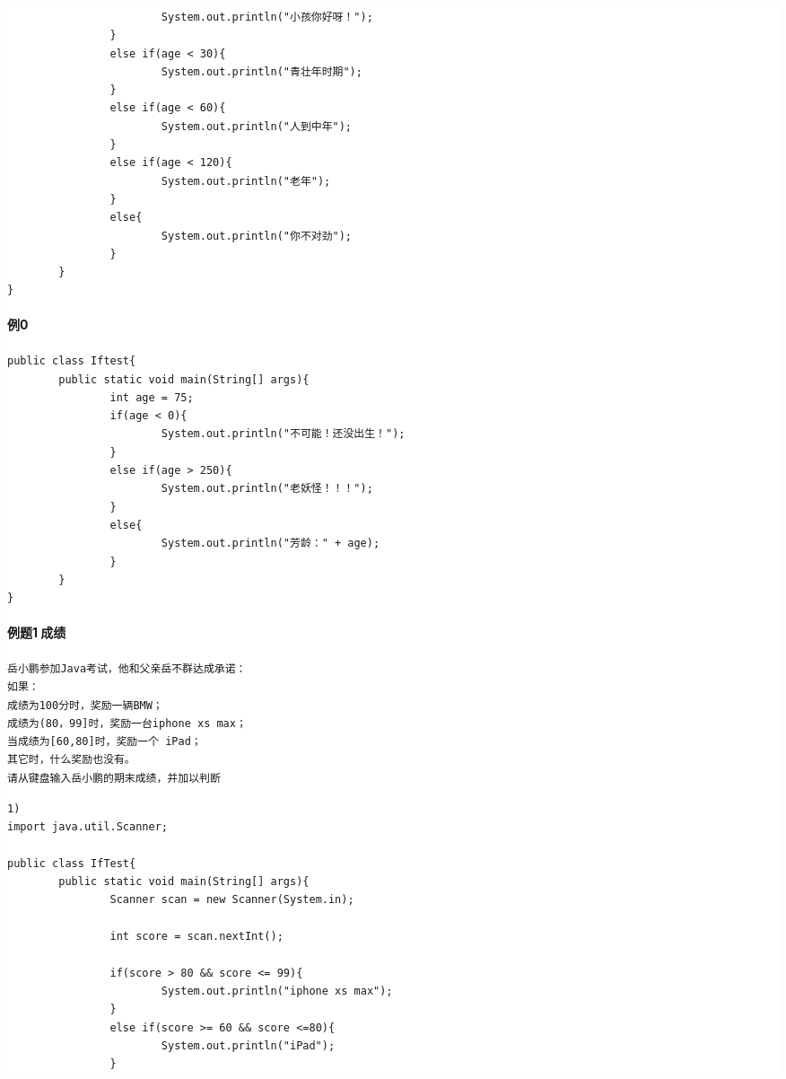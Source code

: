 ```
                        System.out.println("小孩你好呀！");
                }
                else if(age < 30){
                        System.out.println("青壮年时期");
                }
                else if(age < 60){
                        System.out.println("人到中年");
                }
                else if(age < 120){
                        System.out.println("老年");
                }
                else{
                        System.out.println("你不对劲");
                }
        }
}
```

#### 例0

```
public class Iftest{
        public static void main(String[] args){
                int age = 75;
                if(age < 0){
                        System.out.println("不可能！还没出生！");
                }
                else if(age > 250){
                        System.out.println("老妖怪！！！");
                }
                else{
                        System.out.println("芳龄：" + age);
                }
        }
}
```

#### 例题1 成绩

```
岳小鹏参加Java考试，他和父亲岳不群达成承诺：
如果：
成绩为100分时，奖励一辆BMW；
成绩为(80，99]时，奖励一台iphone xs max；
当成绩为[60,80]时，奖励一个 iPad；
其它时，什么奖励也没有。
请从键盘输入岳小鹏的期末成绩，并加以判断
```

```
1)
import java.util.Scanner;

public class IfTest{
        public static void main(String[] args){
                Scanner scan = new Scanner(System.in);

                int score = scan.nextInt();

                if(score > 80 && score <= 99){
                        System.out.println("iphone xs max");
                }
                else if(score >= 60 && score <=80){
                        System.out.println("iPad");
                }
```